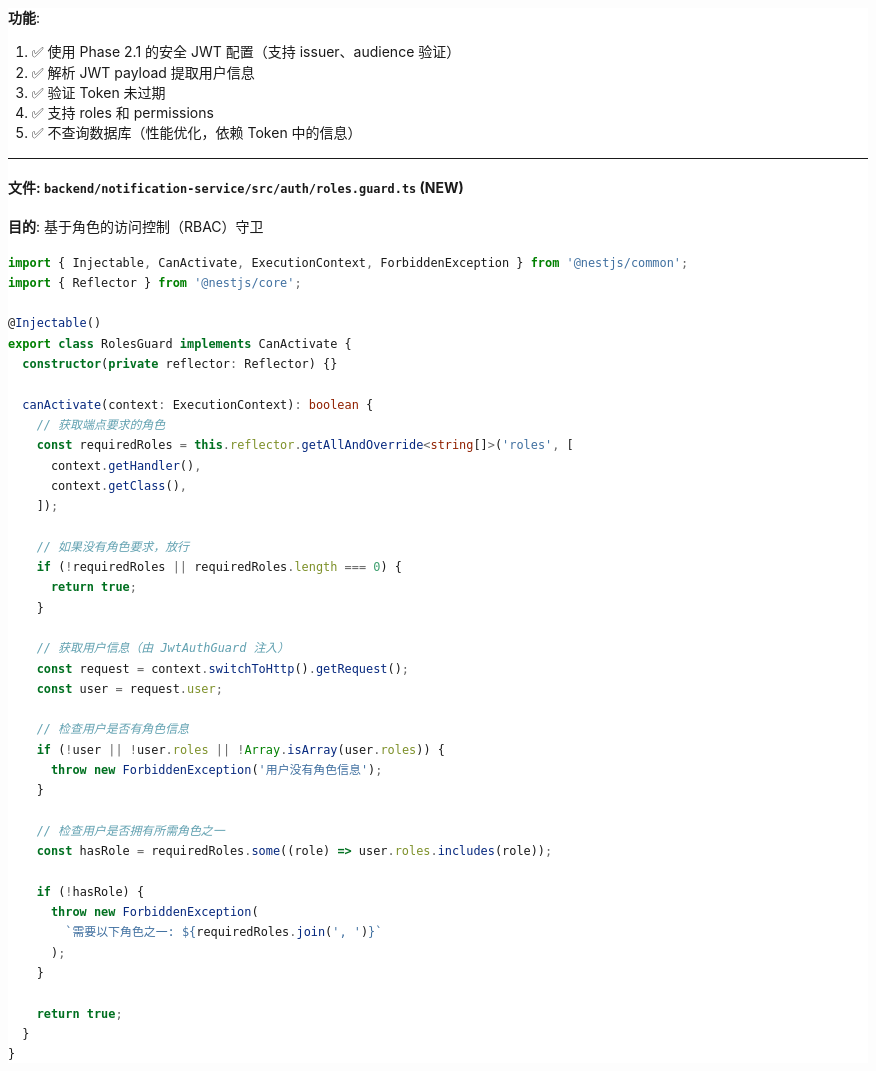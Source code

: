 **功能**:
1. ✅ 使用 Phase 2.1 的安全 JWT 配置（支持 issuer、audience 验证）
2. ✅ 解析 JWT payload 提取用户信息
3. ✅ 验证 Token 未过期
4. ✅ 支持 roles 和 permissions
5. ✅ 不查询数据库（性能优化，依赖 Token 中的信息）

---

#### 文件: `backend/notification-service/src/auth/roles.guard.ts` (NEW)

**目的**: 基于角色的访问控制（RBAC）守卫

```typescript
import { Injectable, CanActivate, ExecutionContext, ForbiddenException } from '@nestjs/common';
import { Reflector } from '@nestjs/core';

@Injectable()
export class RolesGuard implements CanActivate {
  constructor(private reflector: Reflector) {}

  canActivate(context: ExecutionContext): boolean {
    // 获取端点要求的角色
    const requiredRoles = this.reflector.getAllAndOverride<string[]>('roles', [
      context.getHandler(),
      context.getClass(),
    ]);

    // 如果没有角色要求，放行
    if (!requiredRoles || requiredRoles.length === 0) {
      return true;
    }

    // 获取用户信息（由 JwtAuthGuard 注入）
    const request = context.switchToHttp().getRequest();
    const user = request.user;

    // 检查用户是否有角色信息
    if (!user || !user.roles || !Array.isArray(user.roles)) {
      throw new ForbiddenException('用户没有角色信息');
    }

    // 检查用户是否拥有所需角色之一
    const hasRole = requiredRoles.some((role) => user.roles.includes(role));

    if (!hasRole) {
      throw new ForbiddenException(
        `需要以下角色之一: ${requiredRoles.join(', ')}`
      );
    }

    return true;
  }
}
```
